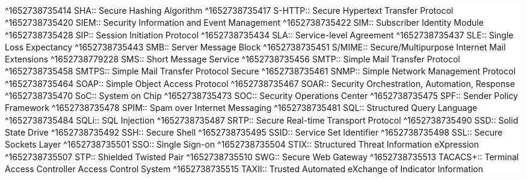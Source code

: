 ^1652738735414
SHA:: Secure Hashing Algorithm
^1652738735417
S-HTTP:: Secure Hypertext Transfer Protocol
^1652738735420
SIEM:: Security Information and Event Management
^1652738735422
SIM:: Subscriber Identity Module
^1652738735428
SIP:: Session Initiation Protocol
^1652738735434
SLA:: Service-level Agreement
^1652738735437
SLE:: Single Loss Expectancy
^1652738735443
SMB:: Server Message Block
^1652738735451
S/MIME:: Secure/Multipurpose Internet Mail Extensions
^1652738779228
SMS:: Short Message Service
^1652738735456
SMTP:: Simple Mail Transfer Protocol
^1652738735458
SMTPS:: Simple Mail Transfer Protocol Secure
^1652738735461
SNMP:: Simple Network Management Protocol
^1652738735464
SOAP:: Simple Object Access Protocol
^1652738735467
SOAR:: Security Orchestration, Automation, Response
^1652738735470
SoC:: System on Chip
^1652738735473
SOC:: Security Operations Center
^1652738735475
SPF:: Sender Policy Framework
^1652738735478
SPIM:: Spam over Internet Messaging
^1652738735481
SQL:: Structured Query Language
^1652738735484
SQLi:: SQL Injection
^1652738735487
SRTP:: Secure Real-time Transport Protocol
^1652738735490
SSD:: Solid State Drive
^1652738735492
SSH:: Secure Shell
^1652738735495
SSID:: Service Set Identifier
^1652738735498
SSL:: Secure Sockets Layer
^1652738735501
SSO:: Single Sign-on
^1652738735504
STIX:: Structured Threat Information eXpression
^1652738735507
STP:: Shielded Twisted Pair
^1652738735510
SWG:: Secure Web Gateway
^1652738735513
TACACS+:: Terminal Access Controller Access Control System
^1652738735515
TAXII:: Trusted Automated eXchange of Indicator Information